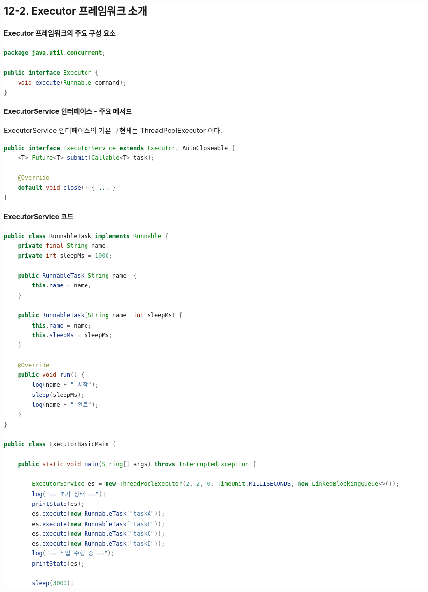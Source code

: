 ## 12-2. Executor 프레임워크 소개

#### Executor 프레임워크의 주요 구성 요소   

```java
package java.util.concurrent;

public interface Executor {
    void execute(Runnable command);
}
```

#### ExecutorService 인터페이스 - 주요 메서드     

ExecutorService 인터페이스의 기본 구현체는 ThreadPoolExecutor 이다.   

```java
public interface ExecutorService extends Executor, AutoCloseable {
    <T> Future<T> submit(Callable<T> task);

    @Override
    default void close() { ... }
}
```
   
#### ExecutorService 코드   

```java
public class RunnableTask implements Runnable {
    private final String name;
    private int sleepMs = 1000;

    public RunnableTask(String name) {
        this.name = name;
    }

    public RunnableTask(String name, int sleepMs) {
        this.name = name;
        this.sleepMs = sleepMs;
    }

    @Override
    public void run() {
        log(name + " 시작");
        sleep(sleepMs);
        log(name + " 완료");
    }
}

public class ExecutorBasicMain {

    public static void main(String[] args) throws InterruptedException {

        ExecutorService es = new ThreadPoolExecutor(2, 2, 0, TimeUnit.MILLISECONDS, new LinkedBlockingQueue<>());
        log("== 초기 상태 ==");
        printState(es);
        es.execute(new RunnableTask("taskA"));
        es.execute(new RunnableTask("taskB"));
        es.execute(new RunnableTask("taskC"));
        es.execute(new RunnableTask("taskD"));
        log("== 작업 수행 중 ==");
        printState(es);

        sleep(3000);
```